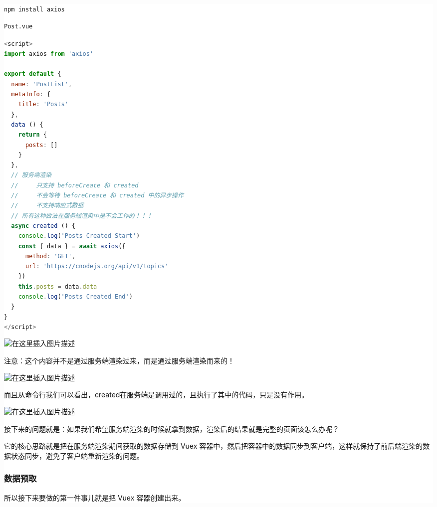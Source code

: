 ```shell
npm install axios
```
`Post.vue`
```js
<script>
import axios from 'axios'

export default {
  name: 'PostList',
  metaInfo: {
    title: 'Posts'
  },
  data () {
    return {
      posts: []
    }
  },
  // 服务端渲染
  //     只支持 beforeCreate 和 created
  //     不会等待 beforeCreate 和 created 中的异步操作
  //     不支持响应式数据
  // 所有这种做法在服务端渲染中是不会工作的！！！
  async created () {
    console.log('Posts Created Start')
    const { data } = await axios({
      method: 'GET',
      url: 'https://cnodejs.org/api/v1/topics'
    })
    this.posts = data.data
    console.log('Posts Created End')
  }
}
</script>
```

![在这里插入图片描述](https://img-blog.csdnimg.cn/20210226153455204.png?x-oss-process=image/watermark,type_ZmFuZ3poZW5naGVpdGk,shadow_10,text_aHR0cHM6Ly9ibG9nLmNzZG4ubmV0L3FxXzQ1MTQ5MjU2,size_16,color_FFFFFF,t_70)

注意：这个内容并不是通过服务端渲染过来，而是通过服务端渲染而来的！

![在这里插入图片描述](https://img-blog.csdnimg.cn/20210226153804376.png?x-oss-process=image/watermark,type_ZmFuZ3poZW5naGVpdGk,shadow_10,text_aHR0cHM6Ly9ibG9nLmNzZG4ubmV0L3FxXzQ1MTQ5MjU2,size_16,color_FFFFFF,t_70)

而且从命令行我们可以看出，created在服务端是调用过的，且执行了其中的代码，只是没有作用。

![在这里插入图片描述](https://img-blog.csdnimg.cn/20210226153859898.png?x-oss-process=image/watermark,type_ZmFuZ3poZW5naGVpdGk,shadow_10,text_aHR0cHM6Ly9ibG9nLmNzZG4ubmV0L3FxXzQ1MTQ5MjU2,size_16,color_FFFFFF,t_70)

接下来的问题就是：如果我们希望服务端渲染的时候就拿到数据，渲染后的结果就是完整的页面该怎么办呢？

它的核心思路就是把在服务端渲染期间获取的数据存储到 Vuex 容器中，然后把容器中的数据同步到客户端，这样就保持了前后端渲染的数据状态同步，避免了客户端重新渲染的问题。

### 数据预取
所以接下来要做的第一件事儿就是把 Vuex 容器创建出来。
